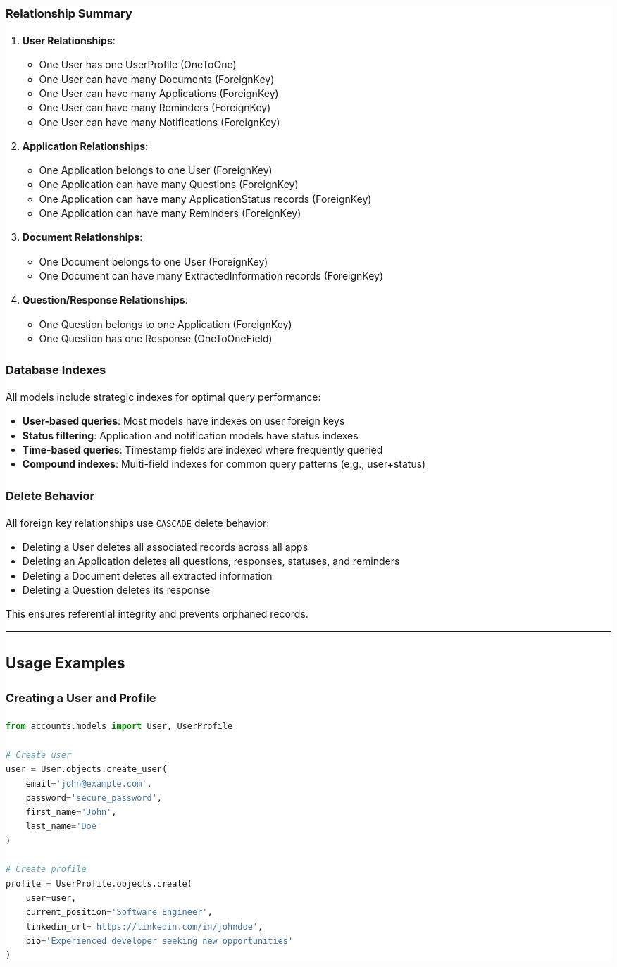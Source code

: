 ### Relationship Summary

1. **User Relationships**:
   - One User has one UserProfile (OneToOne)
   - One User can have many Documents (ForeignKey)
   - One User can have many Applications (ForeignKey)
   - One User can have many Reminders (ForeignKey)
   - One User can have many Notifications (ForeignKey)

2. **Application Relationships**:
   - One Application belongs to one User (ForeignKey)
   - One Application can have many Questions (ForeignKey)
   - One Application can have many ApplicationStatus records (ForeignKey)
   - One Application can have many Reminders (ForeignKey)

3. **Document Relationships**:
   - One Document belongs to one User (ForeignKey)
   - One Document can have many ExtractedInformation records (ForeignKey)

4. **Question/Response Relationships**:
   - One Question belongs to one Application (ForeignKey)
   - One Question has one Response (OneToOneField)

### Database Indexes

All models include strategic indexes for optimal query performance:

- **User-based queries**: Most models have indexes on user foreign keys
- **Status filtering**: Application and notification models have status indexes
- **Time-based queries**: Timestamp fields are indexed where frequently queried
- **Compound indexes**: Multi-field indexes for common query patterns (e.g., user+status)

### Delete Behavior

All foreign key relationships use `CASCADE` delete behavior:
- Deleting a User deletes all associated records across all apps
- Deleting an Application deletes all questions, responses, statuses, and reminders
- Deleting a Document deletes all extracted information
- Deleting a Question deletes its response

This ensures referential integrity and prevents orphaned records.

---

## Usage Examples

### Creating a User and Profile

```python
from accounts.models import User, UserProfile

# Create user
user = User.objects.create_user(
    email='john@example.com',
    password='secure_password',
    first_name='John',
    last_name='Doe'
)

# Create profile
profile = UserProfile.objects.create(
    user=user,
    current_position='Software Engineer',
    linkedin_url='https://linkedin.com/in/johndoe',
    bio='Experienced developer seeking new opportunities'
)
```